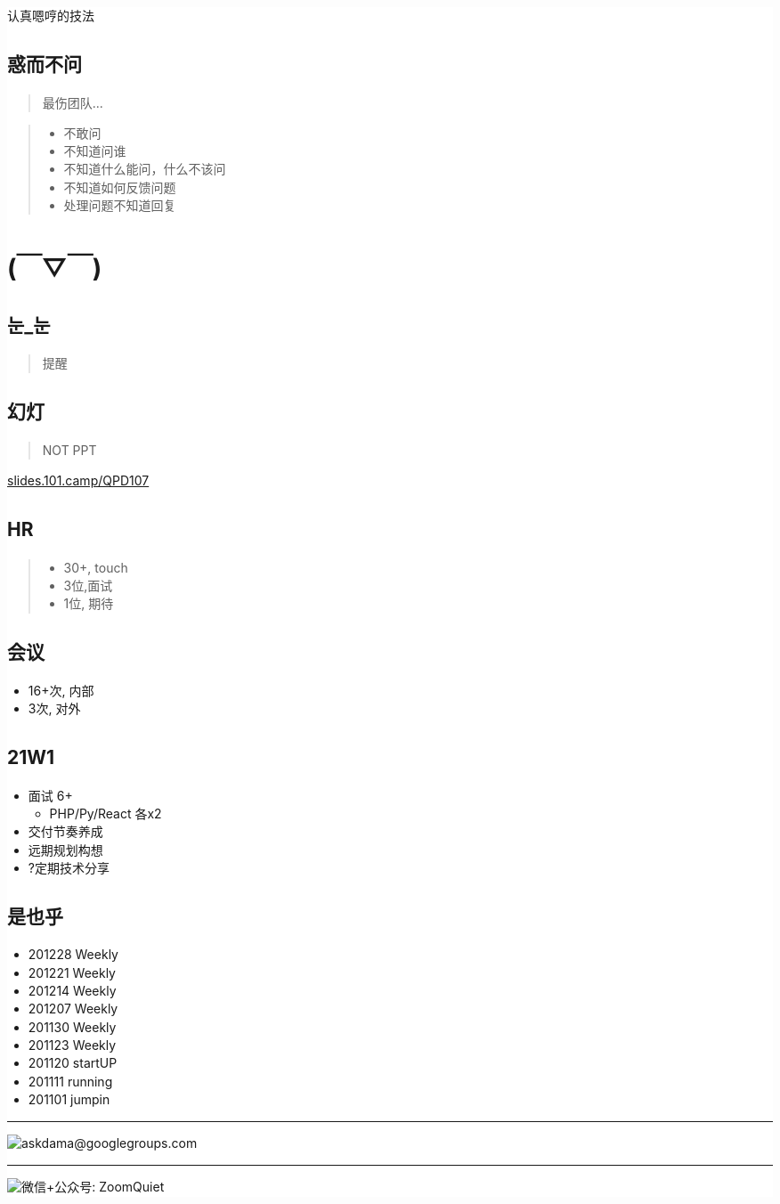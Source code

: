 认真嗯哼的技法

## 惑而不问
> 最伤团队...

> - 不敢问
> - 不知道问谁
> - 不知道什么能问，什么不该问
> - 不知道如何反馈问题
> - 处理问题不知道回复

# (￣▽￣)


## 눈_눈
> 提醒

## 幻灯
> NOT PPT

[slides.101.camp/QPD107](http://slides.101.camp/QPD107.html)

## HR
> - 30+, touch
> - 3位,面试
> - 1位, 期待

## 会议
- 16+次, 内部
- 3次, 对外

## 21W1
- 面试 6+
    + PHP/Py/React 各x2
- 交付节奏养成
- 远期规划构想
- ?定期技术分享

## 是也乎

- 201228 Weekly
- 201221 Weekly
- 201214 Weekly
- 201207 Weekly
- 201130 Weekly
- 201123 Weekly
- 201120 startUP
- 201111 running
- 201101 jumpin



-------

![askdama@googlegroups.com](http://openmindclub.zoomquiet.top/res/KEEP/kcn_ask-dama.jpg?imageView2/2/h/420)


-------

![微信+公众号: ZoomQuiet](http://ydlj.zoomquiet.top/ipic/2020-03-21-wx-zoomquiet.jpg?imageView2/2/w/420)

